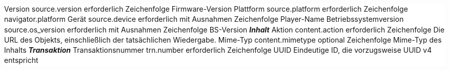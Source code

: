   </tr>
  <tr>
   <td> </td> 
   <td>Version</td> 
   <td>source.version</td> 
   <td>erforderlich</td> 
   <td>Zeichenfolge</td> 
   <td> </td> 
   <td>Firmware-Version</td> 
  </tr>
  <tr>
   <td> </td> 
   <td>Plattform</td> 
   <td>source.platform</td> 
   <td>erforderlich</td> 
   <td>Zeichenfolge</td> 
   <td> </td> 
   <td>navigator.platform</td> 
  </tr>
  <tr>
   <td> </td> 
   <td>Gerät</td> 
   <td>source.device</td> 
   <td>erforderlich mit Ausnahmen</td> 
   <td>Zeichenfolge</td> 
   <td> </td> 
   <td>Player-Name</td> 
  </tr>
  <tr>
   <td> </td> 
   <td>Betriebssystemversion</td> 
   <td>source.os_version</td> 
   <td>erforderlich mit Ausnahmen</td> 
   <td>Zeichenfolge</td> 
   <td> </td> 
   <td>BS-Version</td> 
  </tr>
  <tr>
   <td><strong><em>Inhalt</em></strong></td> 
   <td>Aktion</td> 
   <td>content.action</td> 
   <td>erforderlich</td> 
   <td>Zeichenfolge</td> 
   <td> </td> 
   <td>Die URL des Objekts, einschließlich der tatsächlichen Wiedergabe.</td> 
  </tr>
  <tr>
   <td> </td> 
   <td>Mime-Typ</td> 
   <td>content.mimetype</td> 
   <td>optional</td> 
   <td>Zeichenfolge</td> 
   <td> </td> 
   <td>Mime-Typ des Inhalts</td> 
  </tr>
  <tr>
   <td><strong><em>Transaktion</em></strong></td> 
   <td>Transaktionsnummer</td> 
   <td>trn.number</td> 
   <td>erforderlich</td> 
   <td>Zeichenfolge</td> 
   <td>UUID</td> 
   <td>Eindeutige ID, die vorzugsweise UUID v4 entspricht</td> 
  </tr>